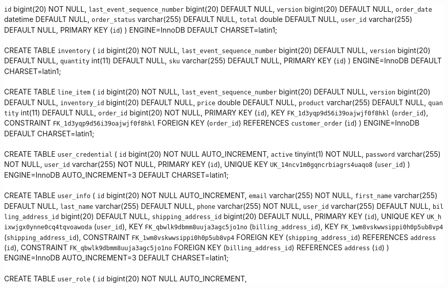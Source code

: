   `id` bigint(20) NOT NULL,
  `last_event_sequence_number` bigint(20) DEFAULT NULL,
  `version` bigint(20) DEFAULT NULL,
  `order_date` datetime DEFAULT NULL,
  `order_status` varchar(255) DEFAULT NULL,
  `total` double DEFAULT NULL,
  `user_id` varchar(255) DEFAULT NULL,
  PRIMARY KEY (`id`)
) ENGINE=InnoDB DEFAULT CHARSET=latin1;<br/>
<br/>
CREATE TABLE `inventory` (
  `id` bigint(20) NOT NULL,
  `last_event_sequence_number` bigint(20) DEFAULT NULL,
  `version` bigint(20) DEFAULT NULL,
  `quantity` int(11) DEFAULT NULL,
  `sku` varchar(255) DEFAULT NULL,
  PRIMARY KEY (`id`)
) ENGINE=InnoDB DEFAULT CHARSET=latin1;<br/>
<br/>
CREATE TABLE `line_item` (
  `id` bigint(20) NOT NULL,
  `last_event_sequence_number` bigint(20) DEFAULT NULL,
  `version` bigint(20) DEFAULT NULL,
  `inventory_id` bigint(20) DEFAULT NULL,
  `price` double DEFAULT NULL,
  `product` varchar(255) DEFAULT NULL,
  `quantity` int(11) DEFAULT NULL,
  `order_id` bigint(20) NOT NULL,
  PRIMARY KEY (`id`),
  KEY `FK_1d3yqp9d56i39oajwjf0f8hkl` (`order_id`),
  CONSTRAINT `FK_1d3yqp9d56i39oajwjf0f8hkl` FOREIGN KEY (`order_id`) REFERENCES `customer_order` (`id`)
) ENGINE=InnoDB DEFAULT CHARSET=latin1;<br/>
<br/>
CREATE TABLE `user_credential` (
  `id` bigint(20) NOT NULL AUTO_INCREMENT,
  `active` tinyint(1) NOT NULL,
  `password` varchar(255) NOT NULL,
  `user_id` varchar(255) NOT NULL,
  PRIMARY KEY (`id`),
  UNIQUE KEY `UK_14ncv1m0gqncrbiagrs4uaqo8` (`user_id`)
) ENGINE=InnoDB AUTO_INCREMENT=3 DEFAULT CHARSET=latin1;<br/>
<br/>
CREATE TABLE `user_info` (
  `id` bigint(20) NOT NULL AUTO_INCREMENT,
  `email` varchar(255) NOT NULL,
  `first_name` varchar(255) DEFAULT NULL,
  `last_name` varchar(255) DEFAULT NULL,
  `phone` varchar(255) NOT NULL,
  `user_id` varchar(255) DEFAULT NULL,
  `billing_address_id` bigint(20) DEFAULT NULL,
  `shipping_address_id` bigint(20) DEFAULT NULL,
  PRIMARY KEY (`id`),
  UNIQUE KEY `UK_hixwjgx0ynne0cq4tqvoawoda` (`user_id`),
  KEY `FK_qbwlk9dbmm8uuja3agc5jo1no` (`billing_address_id`),
  KEY `FK_1wm8vskwwsippi0h0p5ub8vp4` (`shipping_address_id`),
  CONSTRAINT `FK_1wm8vskwwsippi0h0p5ub8vp4` FOREIGN KEY (`shipping_address_id`) REFERENCES `address` (`id`),
  CONSTRAINT `FK_qbwlk9dbmm8uuja3agc5jo1no` FOREIGN KEY (`billing_address_id`) REFERENCES `address` (`id`)
) ENGINE=InnoDB AUTO_INCREMENT=3 DEFAULT CHARSET=latin1;<br/>
<br/>
CREATE TABLE `user_role` (
  `id` bigint(20) NOT NULL AUTO_INCREMENT,